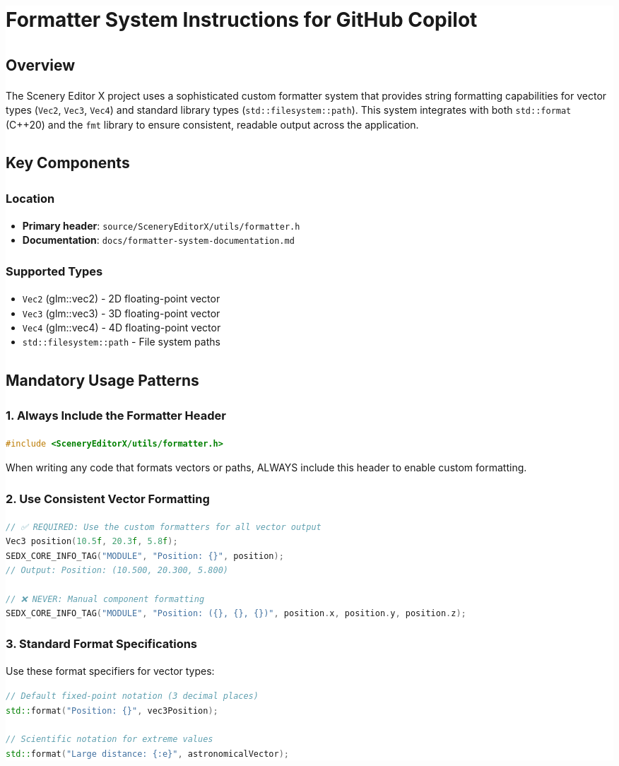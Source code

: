 # Formatter System Instructions for GitHub Copilot

## Overview

The Scenery Editor X project uses a sophisticated custom formatter system that provides string formatting capabilities for vector types (`Vec2`, `Vec3`, `Vec4`) and standard library types (`std::filesystem::path`). This system integrates with both `std::format` (C++20) and the `fmt` library to ensure consistent, readable output across the application.

## Key Components

### Location
- **Primary header**: `source/SceneryEditorX/utils/formatter.h`
- **Documentation**: `docs/formatter-system-documentation.md`

### Supported Types
- `Vec2` (glm::vec2) - 2D floating-point vector
- `Vec3` (glm::vec3) - 3D floating-point vector  
- `Vec4` (glm::vec4) - 4D floating-point vector
- `std::filesystem::path` - File system paths

## Mandatory Usage Patterns

### 1. Always Include the Formatter Header

```cpp
#include <SceneryEditorX/utils/formatter.h>
```

When writing any code that formats vectors or paths, ALWAYS include this header to enable custom formatting.

### 2. Use Consistent Vector Formatting

```cpp
// ✅ REQUIRED: Use the custom formatters for all vector output
Vec3 position(10.5f, 20.3f, 5.8f);
SEDX_CORE_INFO_TAG("MODULE", "Position: {}", position);
// Output: Position: (10.500, 20.300, 5.800)

// ❌ NEVER: Manual component formatting
SEDX_CORE_INFO_TAG("MODULE", "Position: ({}, {}, {})", position.x, position.y, position.z);
```

### 3. Standard Format Specifications

Use these format specifiers for vector types:

```cpp
// Default fixed-point notation (3 decimal places)
std::format("Position: {}", vec3Position);

// Scientific notation for extreme values
std::format("Large distance: {:e}", astronomicalVector);
```
